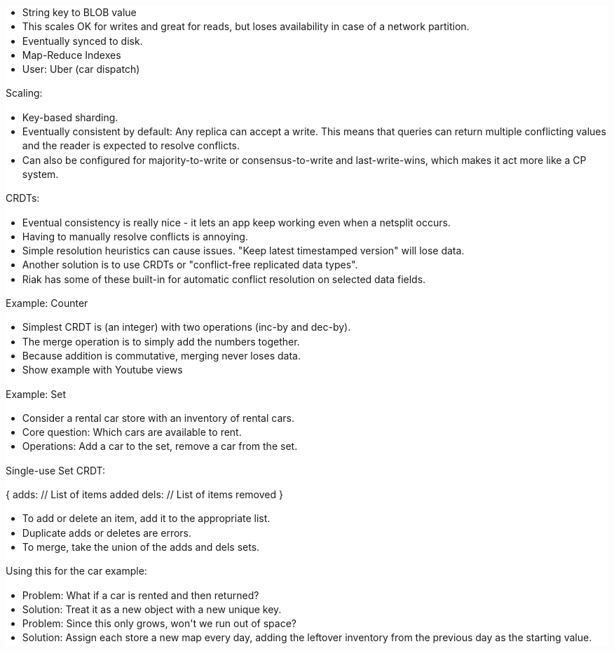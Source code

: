  - String key to BLOB value
 - This scales OK for writes and great for reads, but loses availability in case
   of a network partition.
 - Eventually synced to disk.
 - Map-Reduce Indexes
 - User: Uber (car dispatch)

Scaling:

 - Key-based sharding.
 - Eventually consistent by default: Any replica can accept a write. This means
   that queries can return multiple conflicting values and the reader is
   expected to resolve conflicts.
 - Can also be configured for majority-to-write or consensus-to-write and
   last-write-wins, which makes it act more like a CP system.

CRDTs:

 - Eventual consistency is really nice - it lets an app keep working even when
   a netsplit occurs.
 - Having to manually resolve conflicts is annoying.
 - Simple resolution heuristics can cause issues. "Keep latest timestamped version"
   will lose data.
 - Another solution is to use CRDTs or "conflict-free replicated data types".
 - Riak has some of these built-in for automatic conflict resolution on selected
   data fields.

Example: Counter

 - Simplest CRDT is (an integer) with two operations (inc-by and dec-by).
 - The merge operation is to simply add the numbers together.
 - Because addition is commutative, merging never loses data.
 - Show example with Youtube views

Example: Set

 - Consider a rental car store with an inventory of rental cars.
 - Core question: Which cars are available to rent.
 - Operations: Add a car to the set, remove a car from the set.

Single-use Set CRDT:

 {
   adds: // List of items added
   dels: // List of items removed
 }

 - To add or delete an item, add it to the appropriate list.
 - Duplicate adds or deletes are errors.
 - To merge, take the union of the adds and dels sets.

Using this for the car example:

 - Problem: What if a car is rented and then returned?
 - Solution: Treat it as a new object with a new unique key.
 - Problem: Since this only grows, won't we run out of space?
 - Solution: Assign each store a new map every day, adding the
   leftover inventory from the previous day as the starting value.
